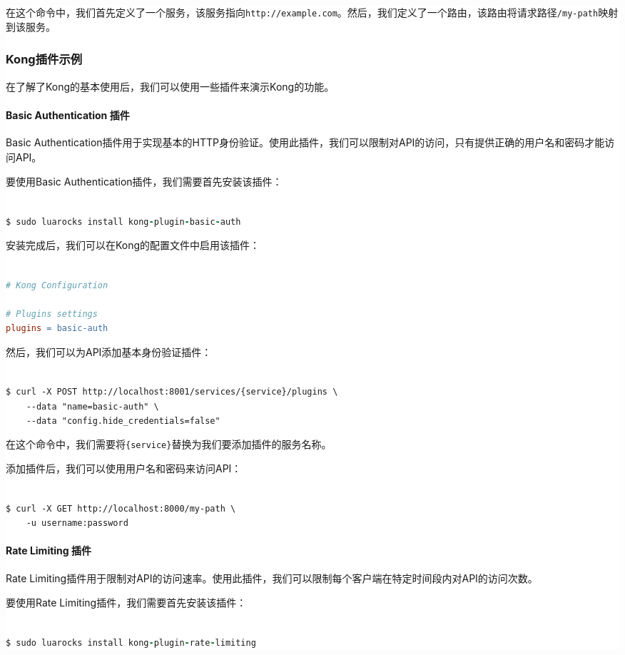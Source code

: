 

在这个命令中，我们首先定义了一个服务，该服务指向`http://example.com`。然后，我们定义了一个路由，该路由将请求路径`/my-path`映射到该服务。
### Kong插件示例

在了解了Kong的基本使用后，我们可以使用一些插件来演示Kong的功能。
#### Basic Authentication 插件

Basic Authentication插件用于实现基本的HTTP身份验证。使用此插件，我们可以限制对API的访问，只有提供正确的用户名和密码才能访问API。

要使用Basic Authentication插件，我们需要首先安装该插件：

```ruby

$ sudo luarocks install kong-plugin-basic-auth
```



安装完成后，我们可以在Kong的配置文件中启用该插件：

```makefile

# Kong Configuration

# Plugins settings
plugins = basic-auth
```



然后，我们可以为API添加基本身份验证插件：

```shell

$ curl -X POST http://localhost:8001/services/{service}/plugins \
    --data "name=basic-auth" \
    --data "config.hide_credentials=false"
```



在这个命令中，我们需要将`{service}`替换为我们要添加插件的服务名称。

添加插件后，我们可以使用用户名和密码来访问API：

```shell

$ curl -X GET http://localhost:8000/my-path \
    -u username:password
```


#### Rate Limiting 插件

Rate Limiting插件用于限制对API的访问速率。使用此插件，我们可以限制每个客户端在特定时间段内对API的访问次数。

要使用Rate Limiting插件，我们需要首先安装该插件：

```ruby

$ sudo luarocks install kong-plugin-rate-limiting
```
